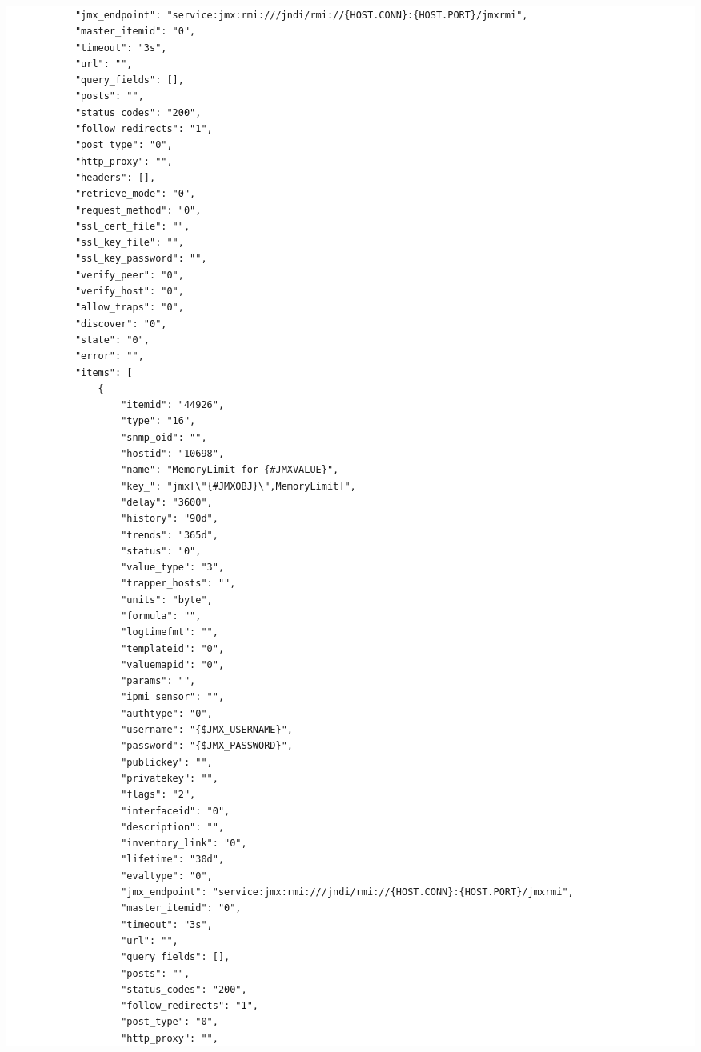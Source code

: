                 "jmx_endpoint": "service:jmx:rmi:///jndi/rmi://{HOST.CONN}:{HOST.PORT}/jmxrmi",
                "master_itemid": "0",
                "timeout": "3s",
                "url": "",
                "query_fields": [],
                "posts": "",
                "status_codes": "200",
                "follow_redirects": "1",
                "post_type": "0",
                "http_proxy": "",
                "headers": [],
                "retrieve_mode": "0",
                "request_method": "0",
                "ssl_cert_file": "",
                "ssl_key_file": "",
                "ssl_key_password": "",
                "verify_peer": "0",
                "verify_host": "0",
                "allow_traps": "0",
                "discover": "0",
                "state": "0",
                "error": "",
                "items": [
                    {
                        "itemid": "44926",
                        "type": "16",
                        "snmp_oid": "",
                        "hostid": "10698",
                        "name": "MemoryLimit for {#JMXVALUE}",
                        "key_": "jmx[\"{#JMXOBJ}\",MemoryLimit]",
                        "delay": "3600",
                        "history": "90d",
                        "trends": "365d",
                        "status": "0",
                        "value_type": "3",
                        "trapper_hosts": "",
                        "units": "byte",
                        "formula": "",
                        "logtimefmt": "",
                        "templateid": "0",
                        "valuemapid": "0",
                        "params": "",
                        "ipmi_sensor": "",
                        "authtype": "0",
                        "username": "{$JMX_USERNAME}",
                        "password": "{$JMX_PASSWORD}",
                        "publickey": "",
                        "privatekey": "",
                        "flags": "2",
                        "interfaceid": "0",
                        "description": "",
                        "inventory_link": "0",
                        "lifetime": "30d",
                        "evaltype": "0",
                        "jmx_endpoint": "service:jmx:rmi:///jndi/rmi://{HOST.CONN}:{HOST.PORT}/jmxrmi",
                        "master_itemid": "0",
                        "timeout": "3s",
                        "url": "",
                        "query_fields": [],
                        "posts": "",
                        "status_codes": "200",
                        "follow_redirects": "1",
                        "post_type": "0",
                        "http_proxy": "",